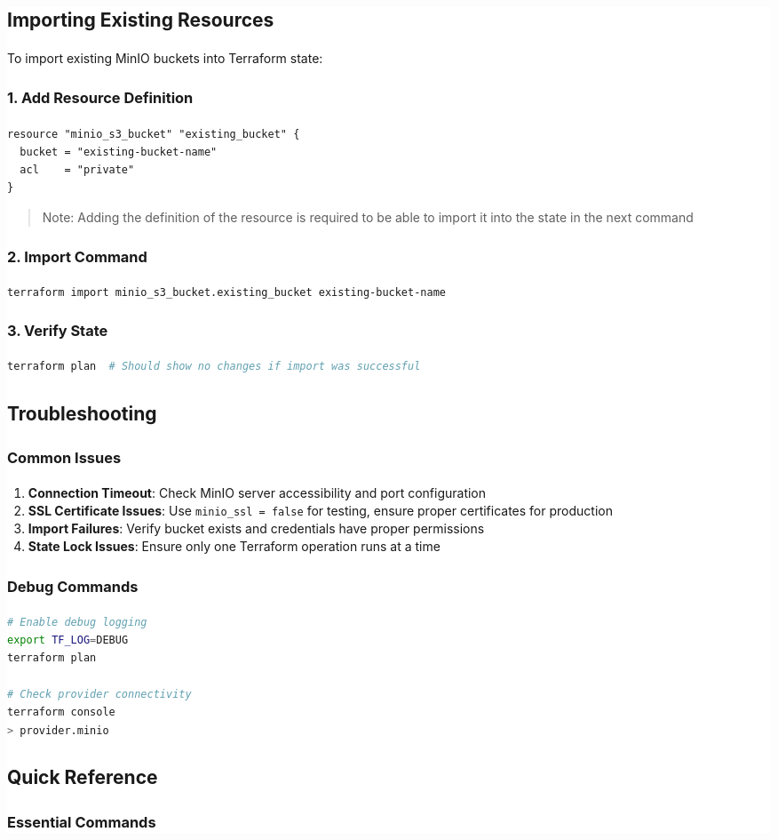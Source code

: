 ## Importing Existing Resources

To import existing MinIO buckets into Terraform state:

### 1. Add Resource Definition

```hcl
resource "minio_s3_bucket" "existing_bucket" {
  bucket = "existing-bucket-name"
  acl    = "private"
}
```

> Note: Adding the definition of the resource is required to be able to import it into the state in the next command

### 2. Import Command

```bash
terraform import minio_s3_bucket.existing_bucket existing-bucket-name
```

### 3. Verify State

```bash
terraform plan  # Should show no changes if import was successful
```

## Troubleshooting

### Common Issues

1. **Connection Timeout**: Check MinIO server accessibility and port configuration
2. **SSL Certificate Issues**: Use `minio_ssl = false` for testing, ensure proper certificates for production
3. **Import Failures**: Verify bucket exists and credentials have proper permissions
4. **State Lock Issues**: Ensure only one Terraform operation runs at a time

### Debug Commands

```bash
# Enable debug logging
export TF_LOG=DEBUG
terraform plan

# Check provider connectivity
terraform console
> provider.minio
```

## Quick Reference

### Essential Commands
